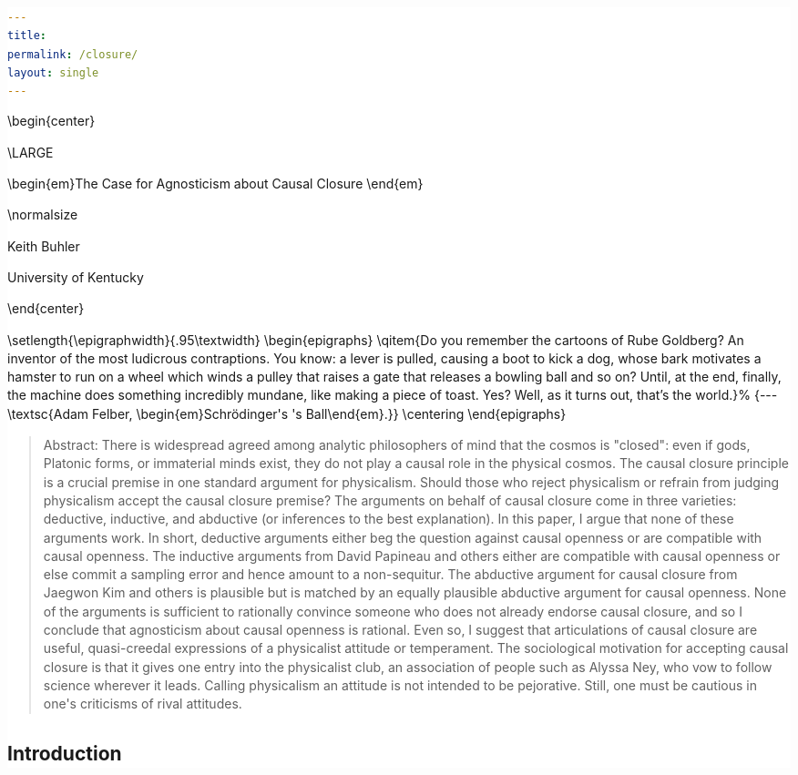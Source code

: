 ```yaml
---
title: 
permalink: /closure/
layout: single
---
```


\begin{center} 

\LARGE

\begin{em}The Case for Agnosticism about Causal Closure \end{em}

\normalsize

Keith Buhler  

University of Kentucky

\end{center}


\setlength{\epigraphwidth}{.95\textwidth}
\begin{epigraphs}
\qitem{Do you remember the cartoons of Rube Goldberg? An inventor of the most ludicrous contraptions. You know: a lever is pulled, causing a boot to kick a dog, whose bark motivates a hamster to run on a wheel which winds a pulley that raises a gate that releases a bowling ball and so on? Until, at the end, finally, the machine does something incredibly mundane, like making a piece of toast. Yes? Well, as it turns out, that’s the world.}%
{---\textsc{Adam Felber, \begin{em}Schrödinger's 's Ball\end{em}.}}
\centering
\end{epigraphs}


> Abstract: There is widespread agreed among analytic philosophers of mind that the cosmos is "closed": even if gods, Platonic forms, or immaterial minds exist, they do not play a causal role in the physical cosmos. The causal closure principle is a crucial premise in one standard argument for physicalism. Should those who reject physicalism or refrain from judging physicalism accept the causal closure premise? The arguments on behalf of  causal closure come in three varieties: deductive, inductive, and abductive (or inferences to the best explanation). In this paper, I argue that none of these arguments work. In short, deductive arguments either beg the question against causal openness or are compatible with causal openness.  The inductive arguments from David Papineau and others either are compatible with causal openness or else commit a sampling error and hence amount to a non-sequitur. The abductive argument for causal closure from Jaegwon Kim and others is plausible but is matched by an equally plausible  abductive argument for causal openness. None of the arguments is sufficient to rationally convince someone who does not already endorse causal closure, and so I conclude that agnosticism about causal openness is rational.  Even so, I suggest that articulations of causal closure are useful, quasi-creedal expressions of a physicalist attitude or temperament. The sociological motivation for accepting causal closure is that it gives one entry into the physicalist club, an association of people such as Alyssa Ney, who vow to follow science wherever it leads. Calling physicalism an attitude is not intended to be pejorative. Still, one must be cautious in one's criticisms of rival attitudes. 



## Introduction 
